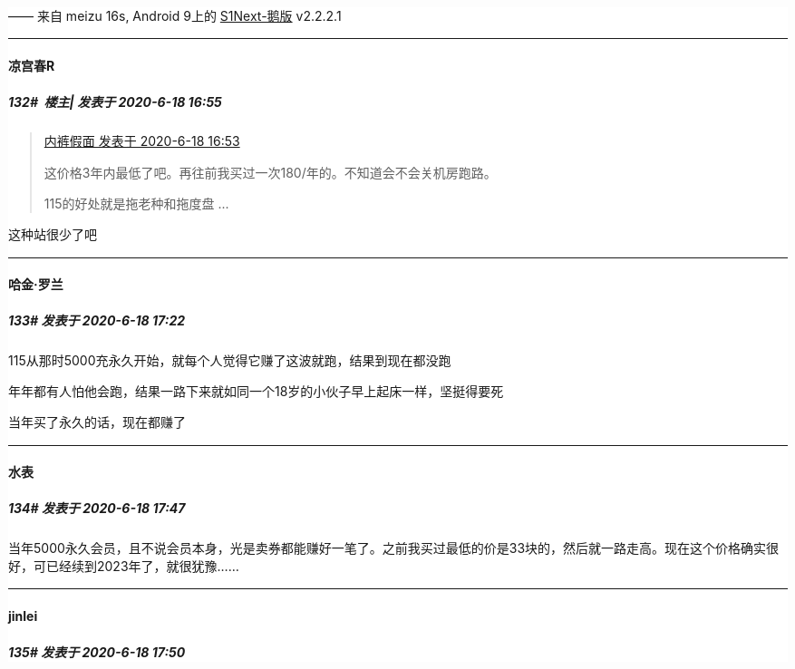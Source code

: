 —— 来自 meizu 16s, Android 9上的 [S1Next-鹅版](https://github.com/ykrank/S1-Next/releases) v2.2.2.1







-----

####  凉宫春R  
##### 132#         楼主| 发表于 2020-6-18 16:55



<blockquote><a href="httphttps://bbs.saraba1st.com/2b/forum.php?mod=redirect&amp;goto=findpost&amp;pid=47852578&amp;ptid=1942408" target="_blank">内裤假面 发表于 2020-6-18 16:53</a>

这价格3年内最低了吧。再往前我买过一次180/年的。不知道会不会关机房跑路。


115的好处就是拖老种和拖度盘 ...</blockquote>
这种站很少了吧







-----

####  哈金·罗兰  
##### 133#       发表于 2020-6-18 17:22




115从那时5000充永久开始，就每个人觉得它赚了这波就跑，结果到现在都没跑

年年都有人怕他会跑，结果一路下来就如同一个18岁的小伙子早上起床一样，坚挺得要死


当年买了永久的话，现在都赚了







-----

####  水表  
##### 134#       发表于 2020-6-18 17:47




当年5000永久会员，且不说会员本身，光是卖券都能赚好一笔了。之前我买过最低的价是33块的，然后就一路走高。现在这个价格确实很好，可已经续到2023年了，就很犹豫……







-----

####  jinlei  
##### 135#       发表于 2020-6-18 17:50
